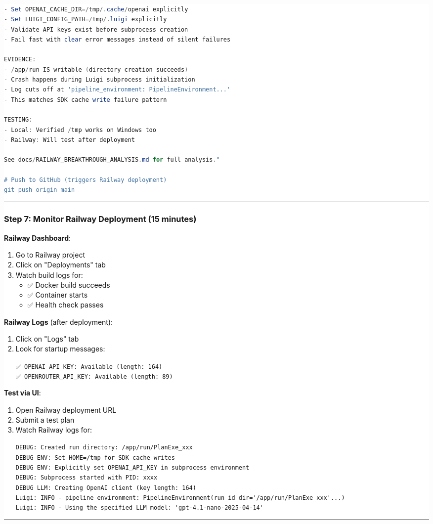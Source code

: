 ```powershell
- Set OPENAI_CACHE_DIR=/tmp/.cache/openai explicitly
- Set LUIGI_CONFIG_PATH=/tmp/.luigi explicitly
- Validate API keys exist before subprocess creation
- Fail fast with clear error messages instead of silent failures

EVIDENCE:
- /app/run IS writable (directory creation succeeds)
- Crash happens during Luigi subprocess initialization
- Log cuts off at 'pipeline_environment: PipelineEnvironment...'
- This matches SDK cache write failure pattern

TESTING:
- Local: Verified /tmp works on Windows too
- Railway: Will test after deployment

See docs/RAILWAY_BREAKTHROUGH_ANALYSIS.md for full analysis."

# Push to GitHub (triggers Railway deployment)
git push origin main
```

---

### **Step 7: Monitor Railway Deployment** (15 minutes)

**Railway Dashboard**:
1. Go to Railway project
2. Click on "Deployments" tab
3. Watch build logs for:
   - ✅ Docker build succeeds
   - ✅ Container starts
   - ✅ Health check passes

**Railway Logs** (after deployment):
1. Click on "Logs" tab
2. Look for startup messages:
   ```
   ✅ OPENAI_API_KEY: Available (length: 164)
   ✅ OPENROUTER_API_KEY: Available (length: 89)
   ```

**Test via UI**:
1. Open Railway deployment URL
2. Submit a test plan
3. Watch Railway logs for:
   ```
   DEBUG: Created run directory: /app/run/PlanExe_xxx
   DEBUG ENV: Set HOME=/tmp for SDK cache writes
   DEBUG ENV: Explicitly set OPENAI_API_KEY in subprocess environment
   DEBUG: Subprocess started with PID: xxxx
   DEBUG LLM: Creating OpenAI client (key length: 164)
   Luigi: INFO - pipeline_environment: PipelineEnvironment(run_id_dir='/app/run/PlanExe_xxx'...)
   Luigi: INFO - Using the specified LLM model: 'gpt-4.1-nano-2025-04-14'
   ```

---